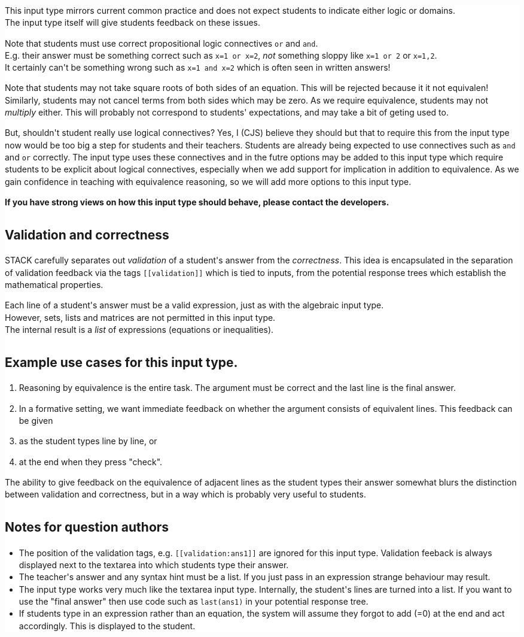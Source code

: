 This input type mirrors current common practice and does not expect students to indicate either logic or domains.  
The input type itself will give students feedback on these issues.

Note that students must use correct propositional logic connectives `or` and `and`.  
E.g. their answer must be something correct such as `x=1 or x=2`, *not* something sloppy like `x=1 or 2` or `x=1,2`.  
It certainly can't be something wrong such as `x=1 and x=2` which is often seen in written answers!

Note that students may not take square roots of both sides of an equation.  This will be rejected because it it not equivalen!  Similarly, students may not cancel terms from both sides which may be zero.  As we require equivalence, students may not *multiply* either.  This will probably not correspond to students' expectations, and may take a bit of geting used to.

But, shouldn't student really use logical connectives?  Yes, I (CJS) believe they should but that to require this from the input type now would be too big a step for students and their teachers. Students are already being expected to use connectives such as `and` and `or` correctly.  The input type uses these connectives and in the futre options may be added to this input type which require students to be explicit about logical connectives, especially when we add support for implication in addition to equivalence.  As we gain confidence in teaching with equivalence reasoning, so we will add more options to this input type.

__If you have strong views on how this input type should behave, please contact the developers.__

## Validation and correctness

STACK carefully separates out *validation* of a student's answer from the *correctness*.
This idea is encapsulated in the separation of validation feedback via the tags `[[validation]]` 
which is tied to inputs, from the potential response trees which establish the mathematical properties.

Each line of a student's answer must be a valid expression, just as with the algebraic input type.  
However, sets, lists and matrices are not permitted in this input type.  
The internal result is a *list* of expressions (equations or inequalities).

## Example use cases for this input type.

1. Reasoning by equivalence is the entire task.  The argument must be correct and the last line is the final answer.

2. In a formative setting, we want immediate feedback on whether the argument consists of equivalent lines.  This feedback can be given
  1. as the student types line by line, or
  2. at the end when they press "check".

The ability to give feedback on the equivalence of adjacent lines as the student types their answer somewhat 
blurs the distinction between validation and correctness, but in a way which is probably very useful to students.

## Notes for question authors

* The position of the validation tags, e.g. `[[validation:ans1]]` are ignored for this input type.  Validation feeback is always displayed next to the textarea into which students type their answer.
* The teacher's answer and any syntax hint must be a list.  If you just pass in an expression strange behaviour may result.
* The input type works very much like the textarea input type.  Internally, the student's lines are turned into a list.  If you want to use the "final answer" then use code such as `last(ans1)` in your potential response tree.
* If students type in an expression rather than an equation, the system will assume they forgot to add \(=0\) at the end and act accordingly.  This is displayed to the student.
